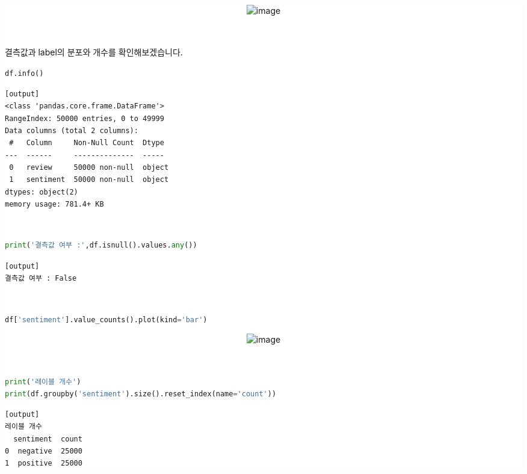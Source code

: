 <p align="center">
<img alt="image" src="https://github.com/museonghwang/museonghwang.github.io/assets/77891754/e1d80027-f931-4b52-bb72-657b054a358d">
</p>

<br>


결측값과 label의 분포와 개수를 확인해보겠습니다.
```py
df.info()
```
```
[output]
<class 'pandas.core.frame.DataFrame'>
RangeIndex: 50000 entries, 0 to 49999
Data columns (total 2 columns):
 #   Column     Non-Null Count  Dtype 
---  ------     --------------  ----- 
 0   review     50000 non-null  object
 1   sentiment  50000 non-null  object
dtypes: object(2)
memory usage: 781.4+ KB
```


<br>

```py
print('결측값 여부 :',df.isnull().values.any())
```
```
[output]
결측값 여부 : False
```


<br>

```py
df['sentiment'].value_counts().plot(kind='bar')
```

<p align="center">
<img alt="image" src="https://github.com/museonghwang/museonghwang.github.io/assets/77891754/9fbc8048-a9ff-4162-b03e-b81a7b601ef1">
</p>

<br>


```py
print('레이블 개수')
print(df.groupby('sentiment').size().reset_index(name='count'))
```
```
[output]
레이블 개수
  sentiment  count
0  negative  25000
1  positive  25000
```
